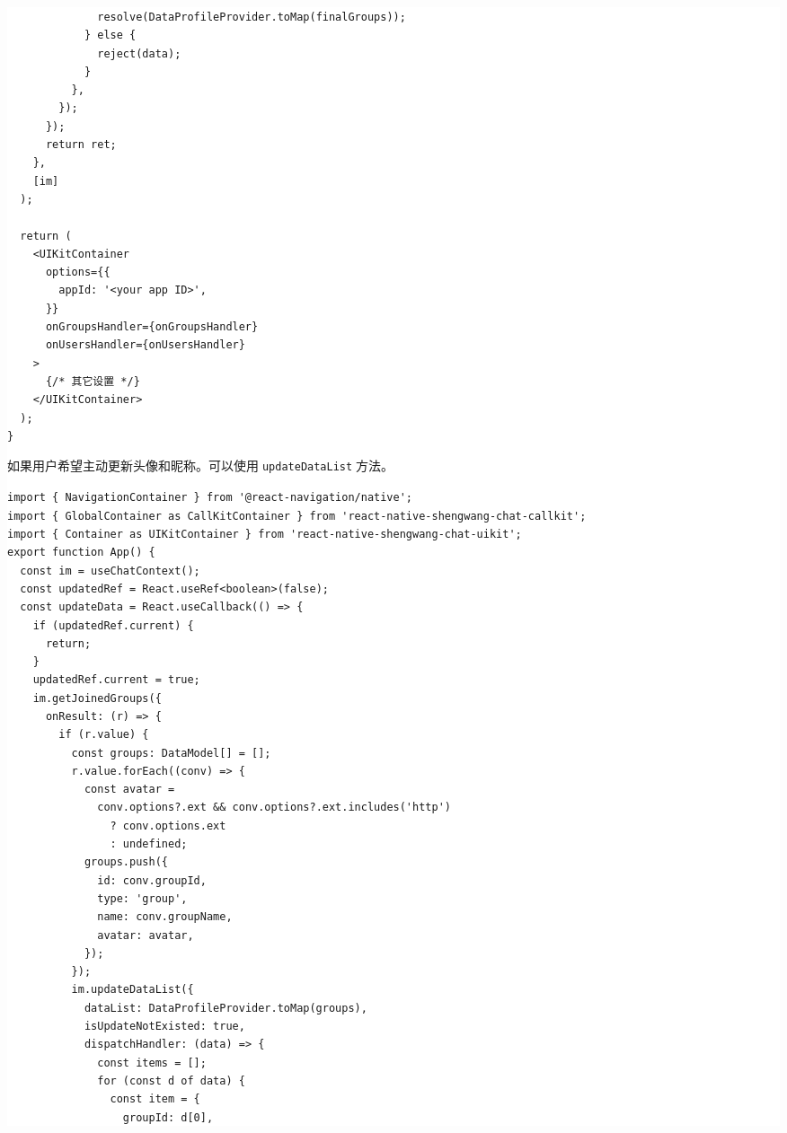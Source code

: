 ```tsx
              resolve(DataProfileProvider.toMap(finalGroups));
            } else {
              reject(data);
            }
          },
        });
      });
      return ret;
    },
    [im]
  );

  return (
    <UIKitContainer
      options={{
        appId: '<your app ID>',
      }}
      onGroupsHandler={onGroupsHandler}
      onUsersHandler={onUsersHandler}
    >
      {/* 其它设置 */}
    </UIKitContainer>
  );
}
```

如果用户希望主动更新头像和昵称。可以使用 `updateDataList` 方法。

```tsx
import { NavigationContainer } from '@react-navigation/native';
import { GlobalContainer as CallKitContainer } from 'react-native-shengwang-chat-callkit';
import { Container as UIKitContainer } from 'react-native-shengwang-chat-uikit';
export function App() {
  const im = useChatContext();
  const updatedRef = React.useRef<boolean>(false);
  const updateData = React.useCallback(() => {
    if (updatedRef.current) {
      return;
    }
    updatedRef.current = true;
    im.getJoinedGroups({
      onResult: (r) => {
        if (r.value) {
          const groups: DataModel[] = [];
          r.value.forEach((conv) => {
            const avatar =
              conv.options?.ext && conv.options?.ext.includes('http')
                ? conv.options.ext
                : undefined;
            groups.push({
              id: conv.groupId,
              type: 'group',
              name: conv.groupName,
              avatar: avatar,
            });
          });
          im.updateDataList({
            dataList: DataProfileProvider.toMap(groups),
            isUpdateNotExisted: true,
            dispatchHandler: (data) => {
              const items = [];
              for (const d of data) {
                const item = {
                  groupId: d[0],
```